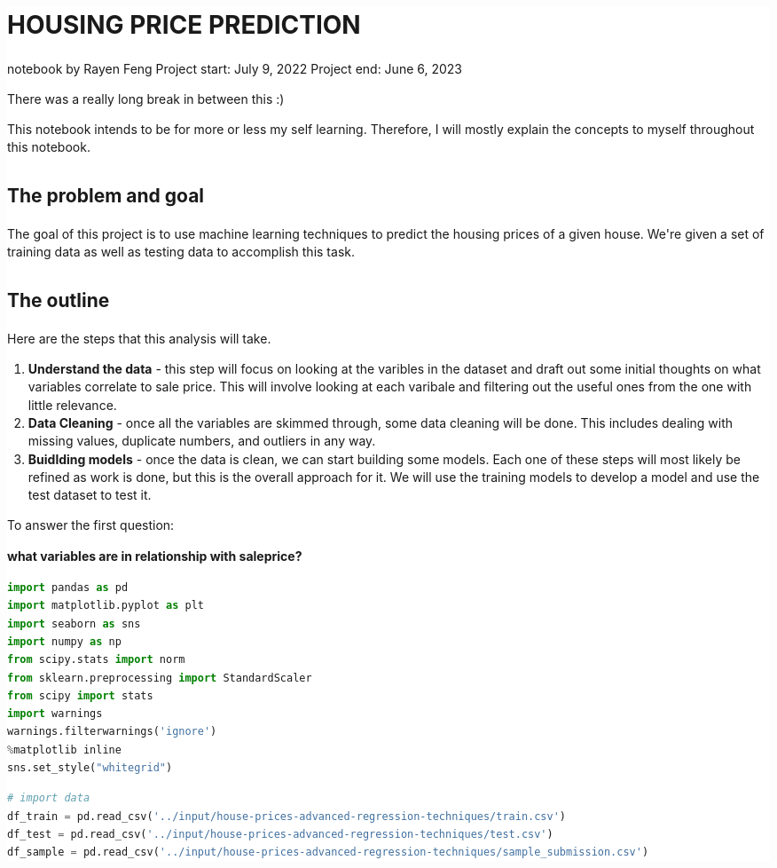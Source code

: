 # HOUSING PRICE PREDICTION 

notebook by Rayen Feng 
Project start: July 9, 2022 
Project end: June 6, 2023  

There was a really long break in between this :)

This notebook intends to be for more or less my self learning. Therefore, I will mostly explain the concepts to myself throughout this notebook. 

## The problem and goal

The goal of this project is to use machine learning techniques to predict the housing prices of a given house. We're given a set of training data as well as testing data to accomplish this task.

## The outline 

Here are the steps that this analysis will take. 

1. **Understand the data** - this step will focus on looking at the varibles in the dataset and draft out some initial thoughts on what variables correlate to sale price. This will involve looking at each varibale and filtering out the useful ones from the one with little relevance.
2. **Data Cleaning** - once all the variables are skimmed through, some data cleaning will be done. This includes dealing with missing values, duplicate numbers, and outliers in any way. 
3. **Buidlding models** - once the data is clean, we can start building some models. Each one of these steps will most likely be refined as work is done, but this is the overall approach for it. We will use the training models to develop a model and use the test dataset to test it.

To answer the first question: 

**what variables are in relationship with saleprice?**



```python
import pandas as pd
import matplotlib.pyplot as plt
import seaborn as sns
import numpy as np
from scipy.stats import norm
from sklearn.preprocessing import StandardScaler
from scipy import stats
import warnings
warnings.filterwarnings('ignore')
%matplotlib inline
sns.set_style("whitegrid")
```


```python
# import data
df_train = pd.read_csv('../input/house-prices-advanced-regression-techniques/train.csv')
df_test = pd.read_csv('../input/house-prices-advanced-regression-techniques/test.csv')
df_sample = pd.read_csv('../input/house-prices-advanced-regression-techniques/sample_submission.csv')
```

